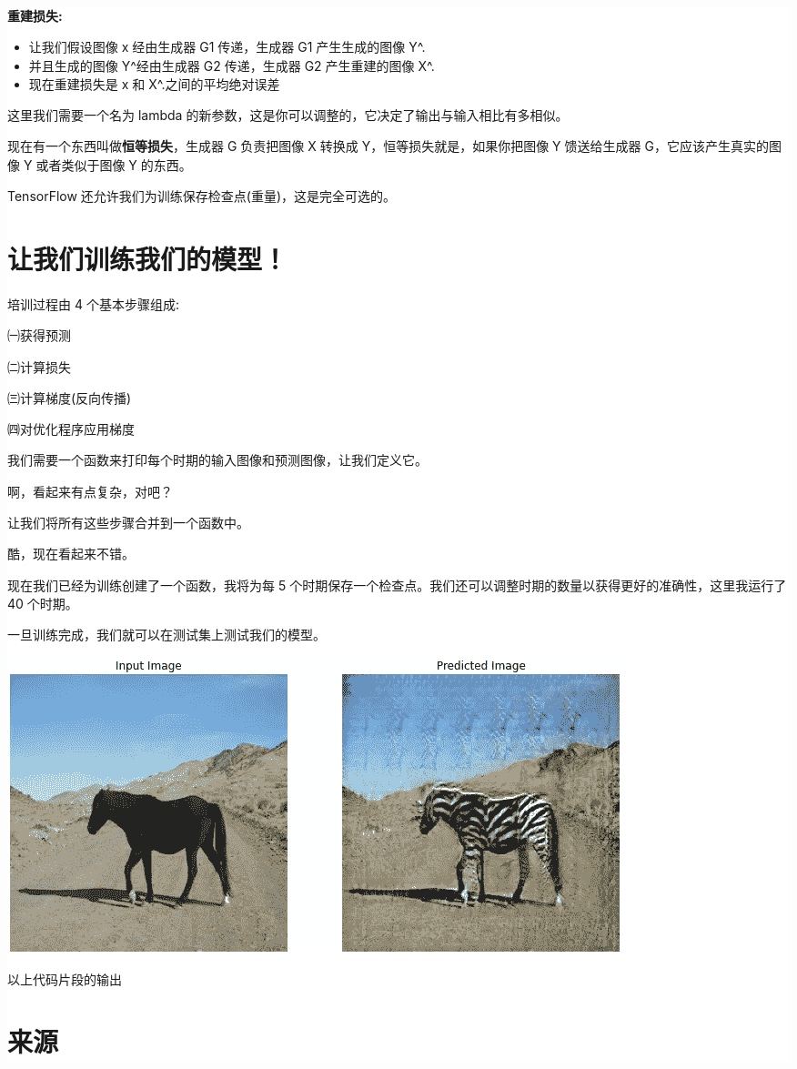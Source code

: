 **重建损失:**

*   让我们假设图像 x 经由生成器 G1 传递，生成器 G1 产生生成的图像 Y^.
*   并且生成的图像 Y^经由生成器 G2 传递，生成器 G2 产生重建的图像 X^.
*   现在重建损失是 x 和 X^.之间的平均绝对误差

这里我们需要一个名为 lambda 的新参数，这是你可以调整的，它决定了输出与输入相比有多相似。

现在有一个东西叫做**恒等损失**，生成器 G 负责把图像 X 转换成 Y，恒等损失就是，如果你把图像 Y 馈送给生成器 G，它应该产生真实的图像 Y 或者类似于图像 Y 的东西。

TensorFlow 还允许我们为训练保存检查点(重量)，这是完全可选的。

# 让我们训练我们的模型！

培训过程由 4 个基本步骤组成:

㈠获得预测

㈡计算损失

㈢计算梯度(反向传播)

㈣对优化程序应用梯度

我们需要一个函数来打印每个时期的输入图像和预测图像，让我们定义它。

啊，看起来有点复杂，对吧？

让我们将所有这些步骤合并到一个函数中。

酷，现在看起来不错。

现在我们已经为训练创建了一个函数，我将为每 5 个时期保存一个检查点。我们还可以调整时期的数量以获得更好的准确性，这里我运行了 40 个时期。

一旦训练完成，我们就可以在测试集上测试我们的模型。

![](img/0d4eb7d956d5bd2955480255329249a7.png)

以上代码片段的输出

# 来源
